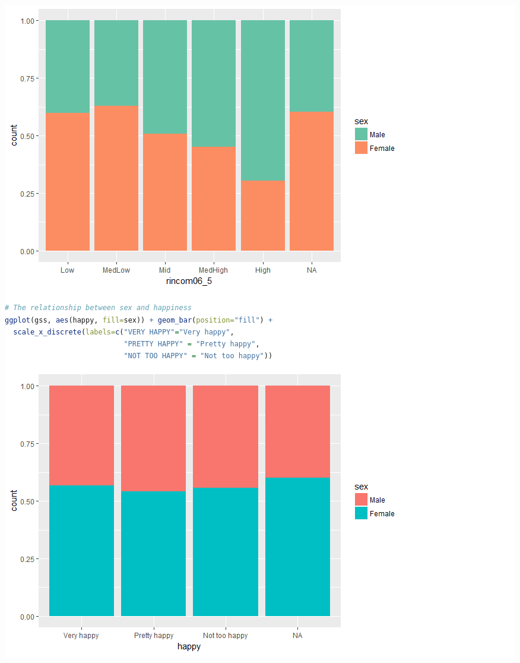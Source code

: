 ![](GSS_Part_1_files/figure-markdown_github/unnamed-chunk-1-9.png)

``` r
# The relationship between sex and happiness
ggplot(gss, aes(happy, fill=sex)) + geom_bar(position="fill") +
  scale_x_discrete(labels=c("VERY HAPPY"="Very happy", 
                            "PRETTY HAPPY" = "Pretty happy", 
                            "NOT TOO HAPPY" = "Not too happy"))
```

![](GSS_Part_1_files/figure-markdown_github/unnamed-chunk-1-10.png)
